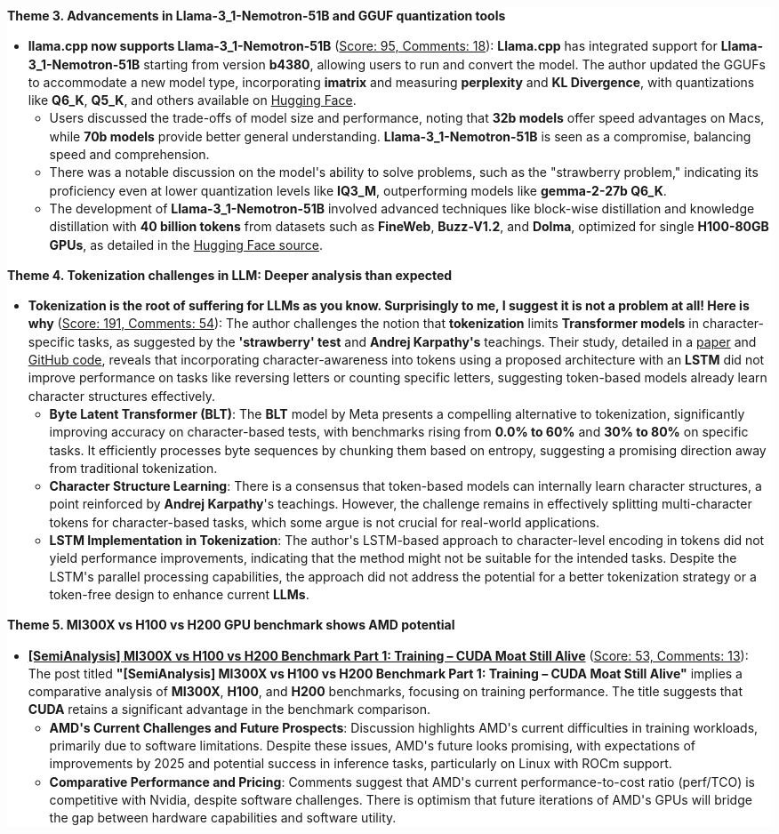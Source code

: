
**Theme 3. Advancements in Llama-3_1-Nemotron-51B and GGUF quantization tools**

- **llama.cpp now supports Llama-3_1-Nemotron-51B** ([Score: 95, Comments: 18](https://reddit.com/r/LocalLLaMA/comments/1hkfmvd/llamacpp_now_supports_llama3_1nemotron51b/)): **Llama.cpp** has integrated support for **Llama-3_1-Nemotron-51B** starting from version **b4380**, allowing users to run and convert the model. The author updated the GGUFs to accommodate a new model type, incorporating **imatrix** and measuring **perplexity** and **KL Divergence**, with quantizations like **Q6_K**, **Q5_K**, and others available on [Hugging Face](https://huggingface.co/ymcki/Llama-3_1-Nemotron-51B-Instruct-GGUF/).
  - Users discussed the trade-offs of model size and performance, noting that **32b models** offer speed advantages on Macs, while **70b models** provide better general understanding. **Llama-3_1-Nemotron-51B** is seen as a compromise, balancing speed and comprehension.
  - There was a notable discussion on the model's ability to solve problems, such as the "strawberry problem," indicating its proficiency even at lower quantization levels like **IQ3_M**, outperforming models like **gemma-2-27b Q6_K**.
  - The development of **Llama-3_1-Nemotron-51B** involved advanced techniques like block-wise distillation and knowledge distillation with **40 billion tokens** from datasets such as **FineWeb**, **Buzz-V1.2**, and **Dolma**, optimized for single **H100-80GB GPUs**, as detailed in the [Hugging Face source](https://huggingface.co/nvidia/Llama-3_1-Nemotron-51B-Instruct).


**Theme 4. Tokenization challenges in LLM: Deeper analysis than expected**

- **Tokenization is the root of suffering for LLMs as you know. Surprisingly to me, I suggest it is not a problem at all! Here is why** ([Score: 191, Comments: 54](https://reddit.com/r/LocalLLaMA/comments/1hk9qo4/tokenization_is_the_root_of_suffering_for_llms_as/)): The author challenges the notion that **tokenization** limits **Transformer models** in character-specific tasks, as suggested by the **'strawberry' test** and **Andrej Karpathy's** teachings. Their study, detailed in a [paper](https://drive.google.com/file/d/156WzpiP0TrKN0EgiBDHQ3RUxxYiym4do/view?usp=sharing) and [GitHub code](https://github.com/Danil-Kutnyy/gpt_char_encoder), reveals that incorporating character-awareness into tokens using a proposed architecture with an **LSTM** did not improve performance on tasks like reversing letters or counting specific letters, suggesting token-based models already learn character structures effectively.
  - **Byte Latent Transformer (BLT)**: The **BLT** model by Meta presents a compelling alternative to tokenization, significantly improving accuracy on character-based tests, with benchmarks rising from **0.0% to 60%** and **30% to 80%** on specific tasks. It efficiently processes byte sequences by chunking them based on entropy, suggesting a promising direction away from traditional tokenization.
  - **Character Structure Learning**: There is a consensus that token-based models can internally learn character structures, a point reinforced by **Andrej Karpathy**'s teachings. However, the challenge remains in effectively splitting multi-character tokens for character-based tasks, which some argue is not crucial for real-world applications.
  - **LSTM Implementation in Tokenization**: The author's LSTM-based approach to character-level encoding in tokens did not yield performance improvements, indicating that the method might not be suitable for the intended tasks. Despite the LSTM's parallel processing capabilities, the approach did not address the potential for a better tokenization strategy or a token-free design to enhance current **LLMs**.


**Theme 5. MI300X vs H100 vs H200 GPU benchmark shows AMD potential**

- **[[SemiAnalysis] MI300X vs H100 vs H200 Benchmark Part 1: Training – CUDA Moat Still Alive](https://semianalysis.com/2024/12/22/mi300x-vs-h100-vs-h200-benchmark-part-1-training/)** ([Score: 53, Comments: 13](https://reddit.com/r/LocalLLaMA/comments/1hkearj/semianalysis_mi300x_vs_h100_vs_h200_benchmark/)): The post titled **"[SemiAnalysis] MI300X vs H100 vs H200 Benchmark Part 1: Training – CUDA Moat Still Alive"** implies a comparative analysis of **MI300X**, **H100**, and **H200** benchmarks, focusing on training performance. The title suggests that **CUDA** retains a significant advantage in the benchmark comparison.
  - **AMD's Current Challenges and Future Prospects**: Discussion highlights AMD's current difficulties in training workloads, primarily due to software limitations. Despite these issues, AMD's future looks promising, with expectations of improvements by 2025 and potential success in inference tasks, particularly on Linux with ROCm support.
  - **Comparative Performance and Pricing**: Comments suggest that AMD's current performance-to-cost ratio (perf/TCO) is competitive with Nvidia, despite software challenges. There is optimism that future iterations of AMD's GPUs will bridge the gap between hardware capabilities and software utility.